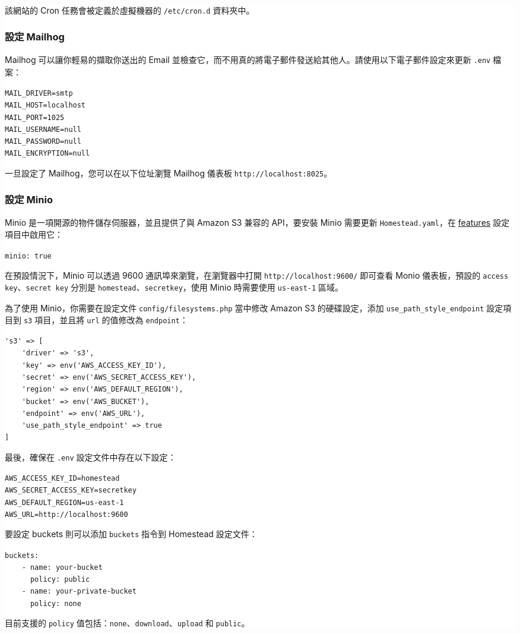 該網站的 Cron 任務會被定義於虛擬機器的 `/etc/cron.d` 資料夾中。

<a name="configuring-mailhog"></a>
### 設定 Mailhog

Mailhog 可以讓你輕易的擷取你送出的 Email 並檢查它，而不用真的將電子郵件發送給其他人。請使用以下電子郵件設定來更新 `.env` 檔案：

    MAIL_DRIVER=smtp
    MAIL_HOST=localhost
    MAIL_PORT=1025
    MAIL_USERNAME=null
    MAIL_PASSWORD=null
    MAIL_ENCRYPTION=null

一旦設定了 Mailhog，您可以在以下位址瀏覽 Mailhog 儀表板 `http://localhost:8025`。

<a name="configuring-minio"></a>
### 設定 Minio

Minio 是一項開源的物件儲存伺服器，並且提供了與 Amazon S3 兼容的 API，要安裝 Minio 需要更新 `Homestead.yaml`，在 [features](#installing-optional-features) 設定項目中啟用它：

    minio: true

在預設情況下，Minio 可以透過 9600 通訊埠來瀏覽，在瀏覽器中打開 `http://localhost:9600/` 即可查看 Monio 儀表板，預設的 `access key`、`secret key` 分別是 `homestead`、`secretkey`，使用 Minio 時需要使用 `us-east-1` 區域。

為了使用 Minio，你需要在設定文件 `config/filesystems.php` 當中修改 Amazon S3 的硬碟設定，添加 `use_path_style_endpoint` 設定項目到 `s3` 項目，並且將 `url` 的值修改為 `endpoint`：

    's3' => [
        'driver' => 's3',
        'key' => env('AWS_ACCESS_KEY_ID'),
        'secret' => env('AWS_SECRET_ACCESS_KEY'),
        'region' => env('AWS_DEFAULT_REGION'),
        'bucket' => env('AWS_BUCKET'),
        'endpoint' => env('AWS_URL'),
        'use_path_style_endpoint' => true
    ]

最後，確保在 `.env` 設定文件中存在以下設定：

    AWS_ACCESS_KEY_ID=homestead
    AWS_SECRET_ACCESS_KEY=secretkey
    AWS_DEFAULT_REGION=us-east-1
    AWS_URL=http://localhost:9600

要設定 buckets 則可以添加 `buckets` 指令到 Homestead 設定文件：

    buckets:
        - name: your-bucket
          policy: public
        - name: your-private-bucket
          policy: none

目前支援的 `policy` 值包括：`none`、`download`、`upload` 和 `public`。
